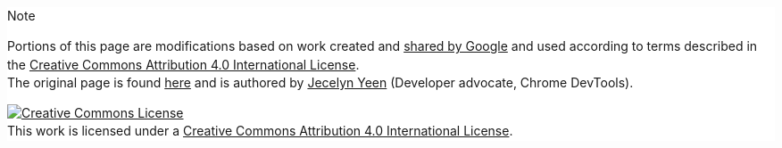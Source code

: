 [CR1166710]: https://crbug.com/1166710 "Issue 1166710: turn on flexbox tooling experiment by default | Chromium bugs"  
[CR1169689]: https://crbug.com/1169689 "Issue 1169689: PWA install bottom sheet should not feature categories | Chromium bugs"  
[CR1175699]: https://crbug.com/1175699 "Issue 1175699: Flexbox editor | Chromium bugs"  
[CR1177685]: https://crbug.com/1177685 "Issue 1177685: Remove non-standard fn.displayName support | Chromium bugs"  
[CR1178530]: https://crbug.com/1178530 "Issue 1178530: Console does not escape doublequotes when printing strings | Chromium bugs"  

[CsswgDraftsMediaqueries4ColorGamut]: https://drafts.csswg.org/mediaqueries-4#color-gamut "Color Display Quality: the 'color-gamut' feature | CSS Working Group Editor Drafts"  

[GithubMicrosoftedgeMsedgeexplainersBlobMainDevtoolsFocusmodeExplainer]: https://github.com/MicrosoftEdge/MSEdgeExplainers/blob/main/DevTools/FocusMode/explainer.md "DevTools: Focus Mode UI - MicrosoftEdge/MSEdgeExplainers | GitHub"  

[GithubMicrosoftVscodeEdgeDevtools]: https://github.com/microsoft/vscode-edge-devtools "microsoft/vscode-edge-devtools | GitHub"  

[GithubPrivacycgFirstPartySets]: https://github.com/privacycg/first-party-sets "First-Party Sets | GitHub"  

[GithubW3cWebappsecPermissionsPolicyBlobMainPermissionsPolicyExplainer]: https://github.com/w3c/webappsec-permissions-policy/blob/main/permissions-policy-explainer.md "Permissions Policy Explainer | GitHub"  

[MdnJavascriptReferenceGlobalObjectsFunctionName]: https://developer.mozilla.org/docs/Web/JavaScript/Reference/Global_Objects/Function/name "Function.name | MDN"  

> [!NOTE]
> Portions of this page are modifications based on work created and [shared by Google][GoogleSitePolicies] and used according to terms described in the [Creative Commons Attribution 4.0 International License][CCA4IL].  
> The original page is found [here](https://developers.google.com/web/updates/2021/02/devtools/index) and is authored by [Jecelyn Yeen][JecelynYeen] \(Developer advocate, Chrome DevTools\).  

[![Creative Commons License][CCby4Image]][CCA4IL]  
This work is licensed under a [Creative Commons Attribution 4.0 International License][CCA4IL].  

[CCA4IL]: https://creativecommons.org/licenses/by/4.0  
[CCby4Image]: https://i.creativecommons.org/l/by/4.0/88x31.png  
[GoogleSitePolicies]: https://developers.google.com/terms/site-policies  
[JecelynYeen]: https://developers.google.com/web/resources/contributors/jecelynyeen  


[DevtoolsAccessibilityReferenceTheAccessibilityPane]: /microsoft-edge/devtools-guide-chromium/accessibility/reference#the-accessibility-pane "The Accessibility pane - Accessibility reference | Microsoft Docs"  
[DevtoolsCommandMenuIndex]: /microsoft-edge/devtools-guide-chromium/command-menu/index "Run commands with the Microsoft Edge DevTools Command Menu | Microsoft Docs"  
[DevtoolsConsoleReferenceFilterByLogLevel]: /microsoft-edge/devtools-guide-chromium/console/reference#filter-by-log-level "Filter by log level - Console reference | Microsoft Docs"  
[DevtoolsConsoleReferenceFilterMessages]: /microsoft-edge/devtools-guide-chromium/console/reference#filter-messages "Filter messages - Console Reference | Microsoft Docs"  
[DevtoolsConsoleReferenceOpenConsoleSidebar]: /microsoft-edge/devtools-guide-chromium/console/reference#open-the-console-sidebar "Open the Console Sidebar - Console reference | Microsoft Docs"  
[DevtoolsCustomizeIndexSettings]: /microsoft-edge/devtools-guide-chromium/customize/index#settings "Settings - Customize Microsoft Edge DevTools | Microsoft Docs"  
[DevtoolsCustomizeShortcuts]: /microsoft-edge/devtools-guide-chromium/customize/shortcuts "Customize keyboard shortcuts in the Microsoft Edge DevTools | Microsoft Docs"  
[DevtoolsExperimentalFeaturesIndexEnablePlusButtonTabMenusToOpenMoreTools]: /microsoft-edge/devtools-guide-chromium/experimental-features/index#enable--button-tab-menus-to-open-more-tools "Enable + button tab menus to open more tools - Experimental features | Microsoft Docs"  
[DevtoolsExperimentalFeaturesIndexTurnOnExperimentalFeatures]: /microsoft-edge/devtools-guide-chromium/experimental-features/index#turn-on-experimental-features "Turn on experimental features - Experimental features | Microsoft Docs"  
[DevtoolsNetworkReferenceAddRemoveColumns]: /microsoft-edge/devtools-guide-chromium/network/reference#add-or-remove-columns "Add or remove columns - Network Analysis reference | Microsoft Docs"  
[DevtoolsNetworkReferenceDisplayInitiatorsDependencies]: /microsoft-edge/devtools-guide-chromium/network/reference#display-initiators-and-dependencies "Display initiators and dependencies - Network Analysis reference | Microsoft Docs"  
[ProgressiveWebAppsIndex]: /microsoft-edge/progressive-web-apps-chromium/index "Progressive Web Apps on Windows overview | Microsoft Docs"  
[MicrosoftEdgePreviewChannels]: https://www.microsoftedgeinsider.com/download "Microsoft Edge Preview Channels"  
[VisualstudioCodeDocsEditorExtensionGalleryUpdateExtensionManually]: https://code.visualstudio.com/docs/editor/extension-gallery#_update-an-extension-manually "Update an extension manually - Extension Marketplace | Visual Studio Code"  
[VisualstudioMarketplaceMsEdgedevtoolsVscodeEdgeDevtools]: https://marketplace.visualstudio.com/items?itemName=ms-edgedevtools.vscode-edge-devtools "Microsoft Edge Tools for Visual Studio Code | Visual Studio Marketplace"  
[ChromeDeveloperBlogImprovedPwaOfflineDetection]: https://developer.chrome.com/blog/improved-pwa-offline-detection "Improving Progressive Web App offline support detection | Chrome Developers"  
[ChromestatusFeature5354410980933632]: https://www.chromestatus.com/feature/5354410980933632 "color-gamut media query | Chrome Platform Status"  
[CRIssuesList]: https://bugs.chromium.org/p/chromium/issues/list "Chromium bugs"  
[CR174309]: https://crbug.com/174309 "Issue 174309: DevTools: Allow to customize keyboard shortcuts/key bindings | Chromium bugs"  
[CR887173]: https://crbug.com/887173 "Issue 887173: DevTools: Full Accessibility Tree Inspection | Chromium bugs"  
[CR965802]: https://crbug.com/965802 "Issue 965802: Implement more accurate service worker's offline capability detection | Chromium bugs"  
[CR1073887]: https://crbug.com/1073887 "Issue 1073887: DevTools: @media (color-gamut: ...) colorspace emulation | Chromium bugs"  
[CR1128885]: https://crbug.com/1128885 "Issue 1128885: DevTools Support for CORS-RFC1918 | Chromium bugs"  
[CR1146450]: https://crbug.com/1146450 "Issue 1146450: [Android] Implement bottom sheet installs | Chromium bugs"  
[CR1158276]: https://crbug.com/1158276 "Issue 1158276: Unable to expand/contract 'Request initiator chain' pane using arrow keys in 'Network' section of DevTools | Chromium bugs"  
[CR1158827]: https://crbug.com/1158827 "Issue 1158827: [Permissions Policy] Implement devtool support for permissions policy | Chromium bugs"  
[CR1160637]: https://crbug.com/1160637 "Issue 1160637: Focus on 'Request initiator chain' is seen incomplete in 'Network' section of 'Dev Tools' window | Chromium Bugs"  
[CR1161427]: https://crbug.com/1161427 "Issue 1161427: &#9730; Support SameParty cookie attribute debugging in DevTools | Chromium bugs"  